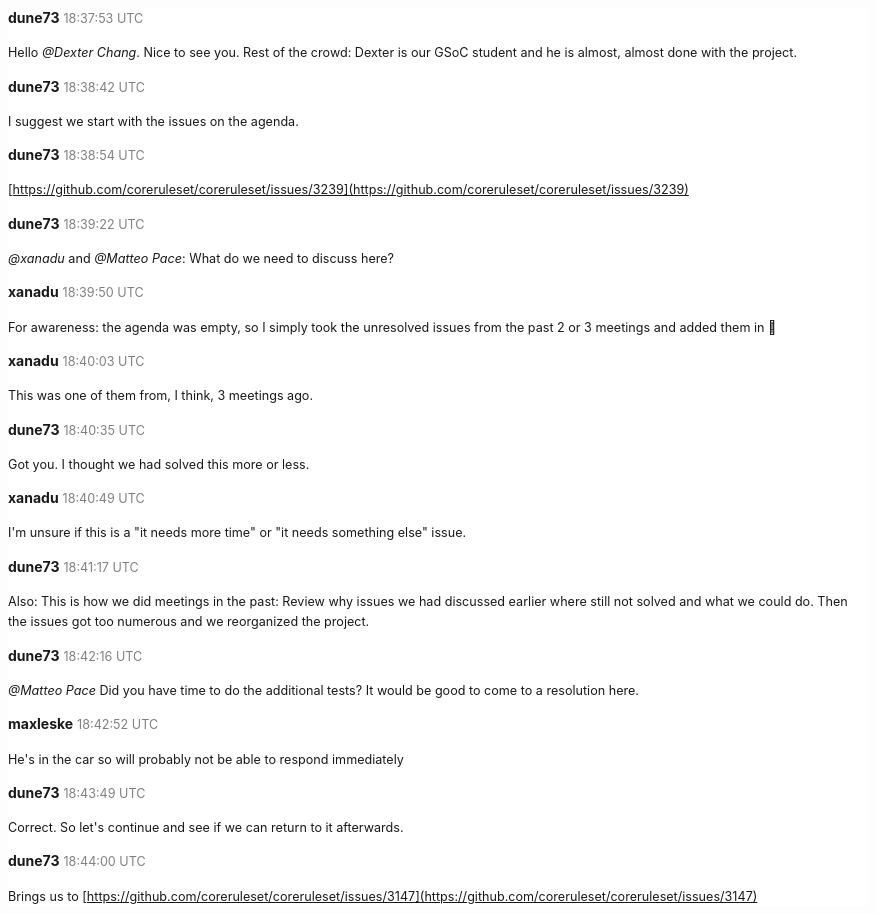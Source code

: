 **dune73** <span style="color: grey; font-size: 90%;">18:37:53 UTC</span>

<span style="font-size: 90%;">Hello _@Dexter Chang_. Nice to see you.
Rest of the crowd: Dexter is our GSoC student and he is almost, almost done with the project.</span>

**dune73** <span style="color: grey; font-size: 90%;">18:38:42 UTC</span>

<span style="font-size: 90%;">I suggest we start with the issues on the agenda.</span>

**dune73** <span style="color: grey; font-size: 90%;">18:38:54 UTC</span>

<span style="font-size: 90%;">[https://github.com/coreruleset/coreruleset/issues/3239](https://github.com/coreruleset/coreruleset/issues/3239)</span>

**dune73** <span style="color: grey; font-size: 90%;">18:39:22 UTC</span>

<span style="font-size: 90%;">_@xanadu_ and _@Matteo Pace_: What do we need to discuss here?</span>

**xanadu** <span style="color: grey; font-size: 90%;">18:39:50 UTC</span>

<span style="font-size: 90%;">For awareness: the agenda was empty, so I simply took the unresolved issues from the past 2 or 3 meetings and added them in :slightly_smiling_face:</span>

**xanadu** <span style="color: grey; font-size: 90%;">18:40:03 UTC</span>

<span style="font-size: 90%;">This was one of them from, I think, 3 meetings ago.</span>

**dune73** <span style="color: grey; font-size: 90%;">18:40:35 UTC</span>

<span style="font-size: 90%;">Got you. I thought we had solved this more or less.</span>

**xanadu** <span style="color: grey; font-size: 90%;">18:40:49 UTC</span>

<span style="font-size: 90%;">I'm unsure if this is a "it needs more time" or "it needs something else" issue.</span>

**dune73** <span style="color: grey; font-size: 90%;">18:41:17 UTC</span>

<span style="font-size: 90%;">Also: This is how we did meetings in the past: Review why issues we had discussed earlier where still not solved and what we could do. Then the issues got too numerous and we reorganized the project.</span>

**dune73** <span style="color: grey; font-size: 90%;">18:42:16 UTC</span>

<span style="font-size: 90%;">_@Matteo Pace_ Did you have time to do the additional tests? It would be good to come to a resolution here.</span>

**maxleske** <span style="color: grey; font-size: 90%;">18:42:52 UTC</span>

<span style="font-size: 90%;">He's in the car so will probably not be able to respond immediately</span>

**dune73** <span style="color: grey; font-size: 90%;">18:43:49 UTC</span>

<span style="font-size: 90%;">Correct. So let's continue and see if we can return to it afterwards.</span>

**dune73** <span style="color: grey; font-size: 90%;">18:44:00 UTC</span>

<span style="font-size: 90%;">Brings us to [https://github.com/coreruleset/coreruleset/issues/3147](https://github.com/coreruleset/coreruleset/issues/3147)</span>
